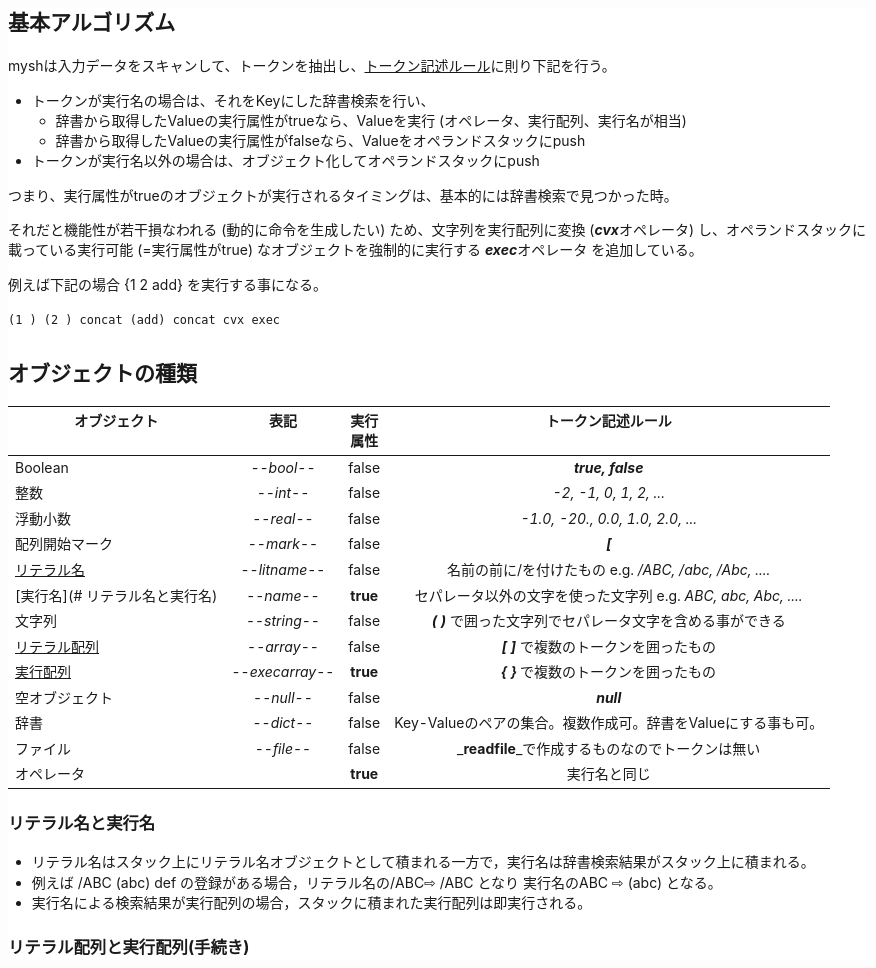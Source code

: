 ## 基本アルゴリズム

myshは入力データをスキャンして、トークンを抽出し、[トークン記述ルール](#オブジェクトの種類)に則り下記を行う。
* トークンが実行名の場合は、それをKeyにした辞書検索を行い、
  * 辞書から取得したValueの実行属性がtrueなら、Valueを実行 (オペレータ、実行配列、実行名が相当)
  * 辞書から取得したValueの実行属性がfalseなら、Valueをオペランドスタックにpush
* トークンが実行名以外の場合は、オブジェクト化してオペランドスタックにpush

つまり、実行属性がtrueのオブジェクトが実行されるタイミングは、基本的には辞書検索で見つかった時。

それだと機能性が若干損なわれる (動的に命令を生成したい) ため、文字列を実行配列に変換 (***cvx***オペレータ) し、オペランドスタックに載っている実行可能 (=実行属性がtrue) なオブジェクトを強制的に実行する ***exec***オペレータ を追加している。

例えば下記の場合 {1 2 add} を実行する事になる。
```
(1 ) (2 ) concat (add) concat cvx exec
```

## オブジェクトの種類

|オブジェクト|表記|実行<br />属性|トークン記述ルール|
|---|:-:|:-:|:-:|
|Boolean|*--bool--*|false|***true, false***|
|整数|*--int--*|false|*-2, -1, 0, 1, 2, ...*|
|浮動小数|--*real*--|false|*-1.0, -20., 0.0, 1.0, 2.0, ...*|
|配列開始マーク|--*mark*--|false|***[***|
|[リテラル名](#リテラル配列と実行配列手続き)|--*litname*--|false|名前の前に/を付けたもの  e.g. */ABC, /abc, /Abc, ....*|
|[実行名](# リテラル名と実行名)|--*name*--|**true**|セパレータ以外の文字を使った文字列 e.g. *ABC, abc, Abc, ....*|
|文字列|--*string*--|false|***( )*** で囲った文字列でセパレータ文字を含める事ができる|
|[リテラル配列](#リテラル配列と実行配列手続き) |--*array*--|false|***[ ]*** で複数のトークンを囲ったもの|
|[実行配列](#リテラル配列と実行配列手続き)|--*execarray*--|**true**|***{ }*** で複数のトークンを囲ったもの|
|空オブジェクト|--*null*--|false|***null***|
|辞書|--*dict*--|false|Key-Valueのペアの集合。複数作成可。辞書をValueにする事も可。|
|ファイル|--*file*--|false| _**readfile**_で作成するものなのでトークンは無い             |
|オペレータ||**true**|実行名と同じ|


### リテラル名と実行名

* リテラル名はスタック上にリテラル名オブジェクトとして積まれる一方で，実行名は辞書検索結果がスタック上に積まれる。
* 例えば /ABC (abc) def の登録がある場合，リテラル名の/ABC⇨ /ABC となり 実行名のABC ⇨ (abc) となる。
* 実行名による検索結果が実行配列の場合，スタックに積まれた実行配列は即実行される。

### リテラル配列と実行配列(手続き)
